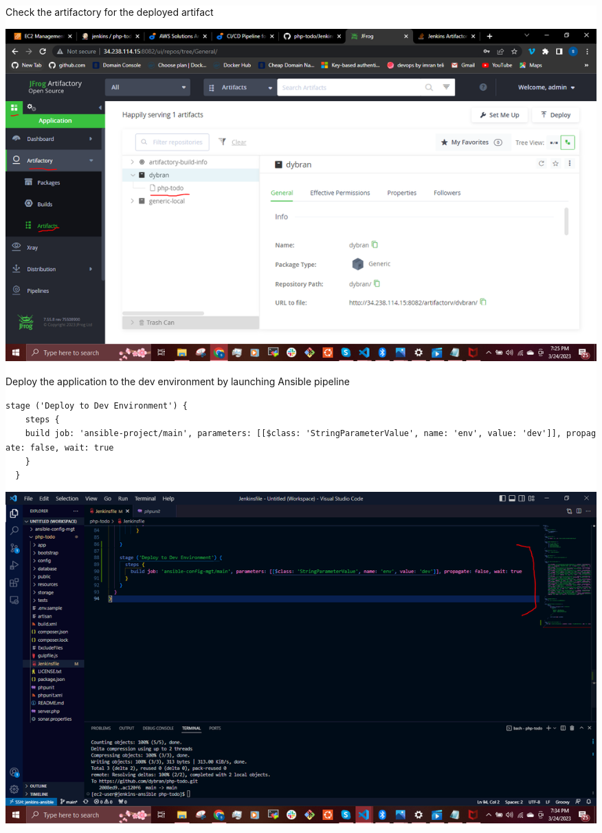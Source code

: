 Check the artifactory for the deployed artifact

![image](./images/depolyed-artifact.PNG)

Deploy the application to the dev environment by launching Ansible pipeline

```
stage ('Deploy to Dev Environment') {
    steps {
    build job: 'ansible-project/main', parameters: [[$class: 'StringParameterValue', name: 'env', value: 'dev']], propagate: false, wait: true
    }
  }
```
![image](./images/update-deploy-to-dev.PNG)
